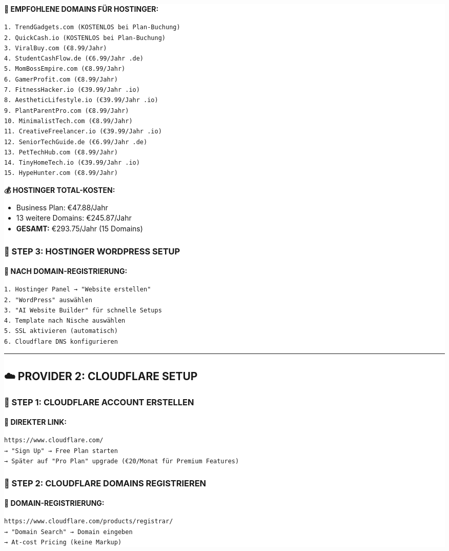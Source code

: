 **🎯 EMPFOHLENE DOMAINS FÜR HOSTINGER:**
```
1. TrendGadgets.com (KOSTENLOS bei Plan-Buchung)
2. QuickCash.io (KOSTENLOS bei Plan-Buchung)
3. ViralBuy.com (€8.99/Jahr)
4. StudentCashFlow.de (€6.99/Jahr .de)
5. MomBossEmpire.com (€8.99/Jahr)
6. GamerProfit.com (€8.99/Jahr)
7. FitnessHacker.io (€39.99/Jahr .io)
8. AestheticLifestyle.io (€39.99/Jahr .io)
9. PlantParentPro.com (€8.99/Jahr)
10. MinimalistTech.com (€8.99/Jahr)
11. CreativeFreelancer.io (€39.99/Jahr .io)
12. SeniorTechGuide.de (€6.99/Jahr .de)
13. PetTechHub.com (€8.99/Jahr)
14. TinyHomeTech.io (€39.99/Jahr .io)
15. HypeHunter.com (€8.99/Jahr)
```

**💰 HOSTINGER TOTAL-KOSTEN:**
- Business Plan: €47.88/Jahr
- 13 weitere Domains: €245.87/Jahr
- **GESAMT:** €293.75/Jahr (15 Domains)

### **📝 STEP 3: HOSTINGER WORDPRESS SETUP**

**🔧 NACH DOMAIN-REGISTRIERUNG:**
```
1. Hostinger Panel → "Website erstellen"
2. "WordPress" auswählen
3. "AI Website Builder" für schnelle Setups
4. Template nach Nische auswählen
5. SSL aktivieren (automatisch)
6. Cloudflare DNS konfigurieren
```

---

## ☁️ **PROVIDER 2: CLOUDFLARE SETUP**

### **📝 STEP 1: CLOUDFLARE ACCOUNT ERSTELLEN**

**🔗 DIREKTER LINK:**
```
https://www.cloudflare.com/
→ "Sign Up" → Free Plan starten
→ Später auf "Pro Plan" upgrade (€20/Monat für Premium Features)
```

### **📝 STEP 2: CLOUDFLARE DOMAINS REGISTRIEREN**

**🔗 DOMAIN-REGISTRIERUNG:**
```
https://www.cloudflare.com/products/registrar/
→ "Domain Search" → Domain eingeben
→ At-cost Pricing (keine Markup)
```
